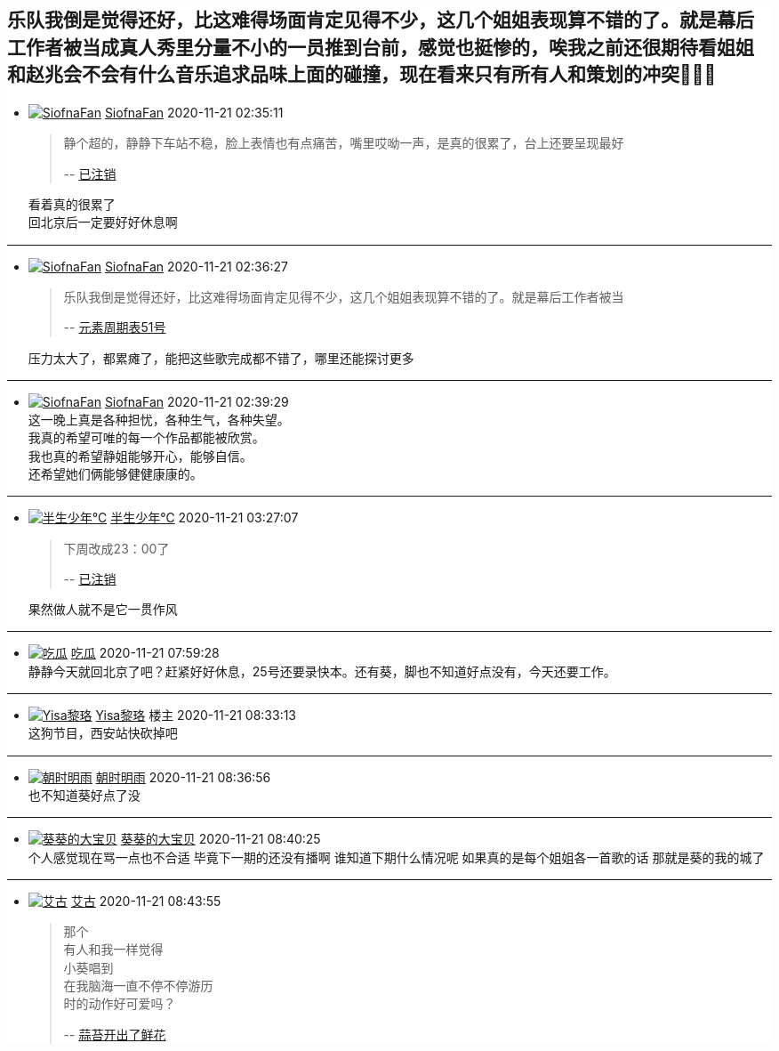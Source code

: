   乐队我倒是觉得还好，比这难得场面肯定见得不少，这几个姐姐表现算不错的了。就是幕后工作者被当成真人秀里分量不小的一员推到台前，感觉也挺惨的，唉我之前还很期待看姐姐和赵兆会不会有什么音乐追求品味上面的碰撞，现在看来只有所有人和策划的冲突🤦🏻‍♀️  
---
* [![SiofnaFan](https://img2.doubanio.com/icon/u180076918-2.jpg)](https://www.douban.com/people/180076918/)    [SiofnaFan](https://www.douban.com/people/180076918/)    2020-11-21 02:35:11  
  >静个超的，静静下车站不稳，脸上表情也有点痛苦，嘴里哎呦一声，是真的很累了，台上还要呈现最好  
  >
  >-- [已注销](https://www.douban.com/people/187860590/)  
  
  看着真的很累了  
  回北京后一定要好好休息啊  
---
* [![SiofnaFan](https://img2.doubanio.com/icon/u180076918-2.jpg)](https://www.douban.com/people/180076918/)    [SiofnaFan](https://www.douban.com/people/180076918/)    2020-11-21 02:36:27  
  >乐队我倒是觉得还好，比这难得场面肯定见得不少，这几个姐姐表现算不错的了。就是幕后工作者被当  
  >
  >-- [元素周期表51号](https://www.douban.com/people/199280408/)  
  
  压力太大了，都累瘫了，能把这些歌完成都不错了，哪里还能探讨更多  
---
* [![SiofnaFan](https://img2.doubanio.com/icon/u180076918-2.jpg)](https://www.douban.com/people/180076918/)    [SiofnaFan](https://www.douban.com/people/180076918/)    2020-11-21 02:39:29  
  这一晚上真是各种担忧，各种生气，各种失望。  
  我真的希望可唯的每一个作品都能被欣赏。  
  我也真的希望静姐能够开心，能够自信。  
  还希望她们俩能够健健康康的。  
---
* [![半生少年℃](https://img2.doubanio.com/icon/u162967826-2.jpg)](https://www.douban.com/people/162967826/)    [半生少年℃](https://www.douban.com/people/162967826/)    2020-11-21 03:27:07  
  >下周改成23：00了  
  >
  >-- [已注销](https://www.douban.com/people/187860590/)  
  
  果然做人就不是它一贯作风  
---
* [![吃瓜](https://img2.doubanio.com/icon/u219893584-2.jpg)](https://www.douban.com/people/219893584/)    [吃瓜](https://www.douban.com/people/219893584/)    2020-11-21 07:59:28  
  静静今天就回北京了吧？赶紧好好休息，25号还要录快本。还有葵，脚也不知道好点没有，今天还要工作。  
---
* [![Yisa黎珞](https://img3.doubanio.com/icon/u217273308-1.jpg)](https://www.douban.com/people/217273308/)    [Yisa黎珞](https://www.douban.com/people/217273308/)    楼主    2020-11-21 08:33:13  
  这狗节目，西安站快砍掉吧  
---
* [![朝时明雨](https://img3.doubanio.com/icon/u219313738-1.jpg)](https://www.douban.com/people/219313738/)    [朝时明雨](https://www.douban.com/people/219313738/)    2020-11-21 08:36:56  
  也不知道葵好点了没  
---
* [![葵葵的大宝贝](https://img3.doubanio.com/icon/u196003397-1.jpg)](https://www.douban.com/people/196003397/)    [葵葵的大宝贝](https://www.douban.com/people/196003397/)    2020-11-21 08:40:25  
  个人感觉现在骂一点也不合适  毕竟下一期的还没有播啊  谁知道下期什么情况呢   如果真的是每个姐姐各一首歌的话  那就是葵的我的城了  
---
* [![艾古](https://img2.doubanio.com/icon/u143272087-3.jpg)](https://www.douban.com/people/143272087/)    [艾古](https://www.douban.com/people/143272087/)    2020-11-21 08:43:55  
  >那个  
  >有人和我一样觉得  
  >小葵唱到  
  >在我脑海一直不停不停游历  
  >时的动作好可爱吗？  
  >
  >-- [蒜苔开出了鲜花](https://www.douban.com/people/26765466/)  
  